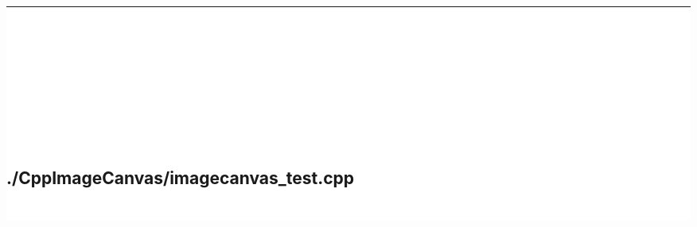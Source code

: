--------------------------------------------------------------------------------------------------------------------------------------------------------------------------------------------------------------------------------------------------------------------------------------------------------------------------------------------------------------------------------------------------------------------------------------------------------------------------------------------------------------------------------------------------------------------------------------------------------------------------------------------------------------------------------------------------------------------------------------------------------------------------------------------------------------------------------------------------------------------------------------------------------------------------------------------------------------------------------------------------------------------------------------------------------------------------------------------------------------------------------------------------------------------------------------------------------------------------------------------------------------------------------------------------------------------------------------------------------------------------------------------------------------------------------------------------------------------------------------------------------------------------------------------------------------------------------------------------------------------------------------------------------------------------------------------------------------------------------------------------------------------------------------------------------------------------------------------------------------------------------------------------------------------------------------------------------------------------------------------------------------------------------------------------------------------------------------------------------------------------------------------------------------------------------------------------------------------------------------------------------------------------------------------------------------------------------------------------------------------------------------------------------------------------------------------------------------------------------------------------------------------------------------------------------------------------------------------------------------------------------------------------------------------------------------------------------------------------------------------------------------------------------------------------------------------------------------------------------------------------------------------------------------------------------------------------------------------------------------------------------------------------------------------------------------------------------------------------------------------------------------------------------------------------------------------------------------------------------------------------------------------------------------------------------------------------------------------------------------------------------------------------------------------------------------------------------------------------------------------------------------------------------------------------------------------------------------------------------------------------------------------------------------------------------------------------------------------------------------------------------------------------------------------------------------------------------------------------------------------------------------------------------------------------------------------------------------------------------------------------------------------------------------------------------------------------------------------------------------------------------------------------------------------------------------------------------------------------------------------------------------------------------------------------------------------------------------------------------------------------------------------------------------------------------------------------------------------------------------------------------------------------------------------------------------------------------------------------------------------------------------------------------------------------------------------------------------------------------------------------------------------------------------------------------------------------------------------------------------------------------------------------------------------------------------------------------------------------------------------------------------------------------------------------------------------------------------------------------------------------------------------------------------------------------------------------------------------------------------------------------------

 

 

 

 

 

./CppImageCanvas/imagecanvas\_test.cpp
--------------------------------------

 

